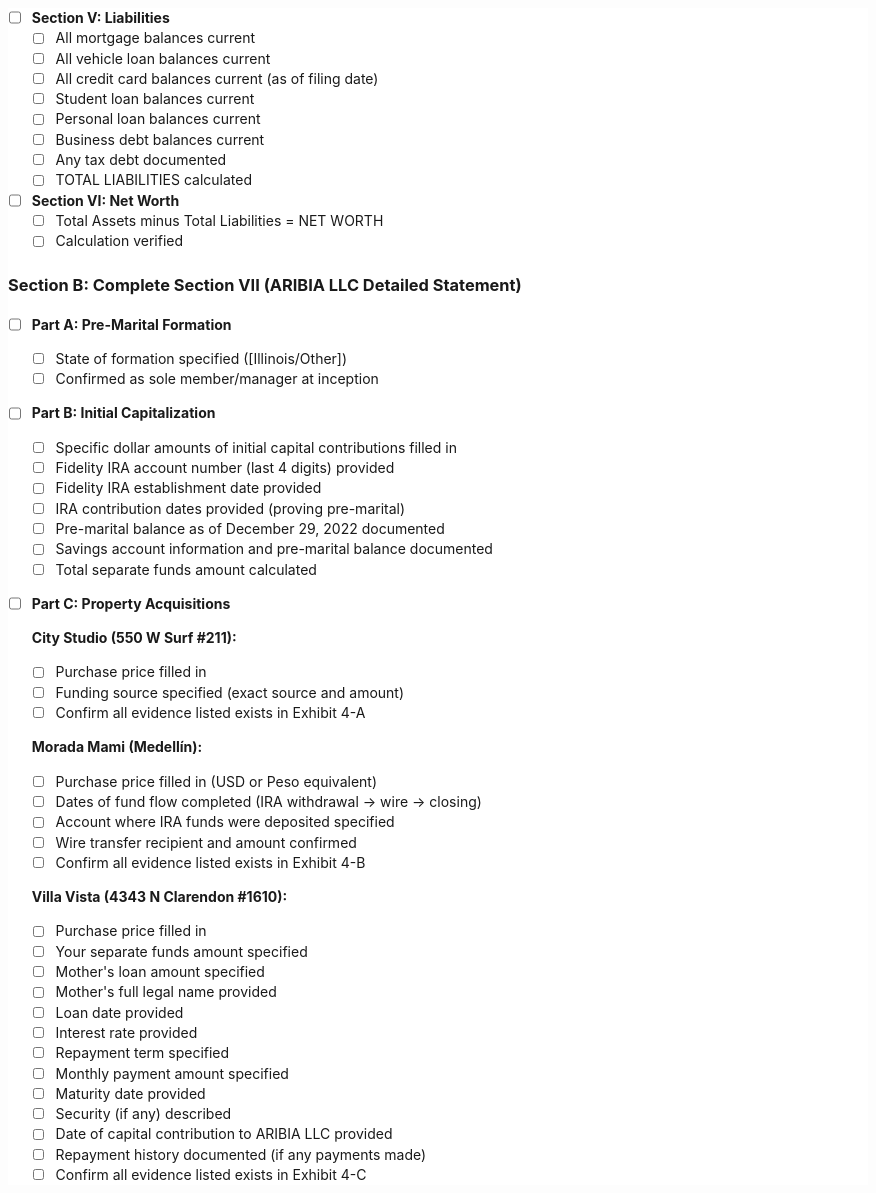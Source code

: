 - [ ] **Section V: Liabilities**
  - [ ] All mortgage balances current
  - [ ] All vehicle loan balances current
  - [ ] All credit card balances current (as of filing date)
  - [ ] Student loan balances current
  - [ ] Personal loan balances current
  - [ ] Business debt balances current
  - [ ] Any tax debt documented
  - [ ] TOTAL LIABILITIES calculated

- [ ] **Section VI: Net Worth**
  - [ ] Total Assets minus Total Liabilities = NET WORTH
  - [ ] Calculation verified

### Section B: Complete Section VII (ARIBIA LLC Detailed Statement)

- [ ] **Part A: Pre-Marital Formation**
  - [ ] State of formation specified ([Illinois/Other])
  - [ ] Confirmed as sole member/manager at inception

- [ ] **Part B: Initial Capitalization**
  - [ ] Specific dollar amounts of initial capital contributions filled in
  - [ ] Fidelity IRA account number (last 4 digits) provided
  - [ ] Fidelity IRA establishment date provided
  - [ ] IRA contribution dates provided (proving pre-marital)
  - [ ] Pre-marital balance as of December 29, 2022 documented
  - [ ] Savings account information and pre-marital balance documented
  - [ ] Total separate funds amount calculated

- [ ] **Part C: Property Acquisitions**

  **City Studio (550 W Surf #211):**
  - [ ] Purchase price filled in
  - [ ] Funding source specified (exact source and amount)
  - [ ] Confirm all evidence listed exists in Exhibit 4-A

  **Morada Mami (Medellín):**
  - [ ] Purchase price filled in (USD or Peso equivalent)
  - [ ] Dates of fund flow completed (IRA withdrawal → wire → closing)
  - [ ] Account where IRA funds were deposited specified
  - [ ] Wire transfer recipient and amount confirmed
  - [ ] Confirm all evidence listed exists in Exhibit 4-B

  **Villa Vista (4343 N Clarendon #1610):**
  - [ ] Purchase price filled in
  - [ ] Your separate funds amount specified
  - [ ] Mother's loan amount specified
  - [ ] Mother's full legal name provided
  - [ ] Loan date provided
  - [ ] Interest rate provided
  - [ ] Repayment term specified
  - [ ] Monthly payment amount specified
  - [ ] Maturity date provided
  - [ ] Security (if any) described
  - [ ] Date of capital contribution to ARIBIA LLC provided
  - [ ] Repayment history documented (if any payments made)
  - [ ] Confirm all evidence listed exists in Exhibit 4-C
